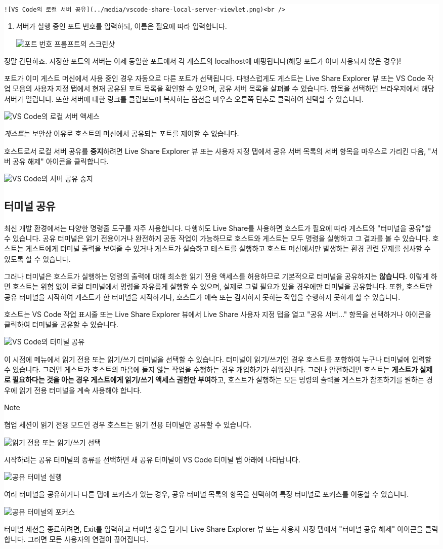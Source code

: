     ![VS Code의 로컬 서버 공유](../media/vscode-share-local-server-viewlet.png)<br />

1. 서버가 실행 중인 포트 번호를 입력하되, 이름은 필요에 따라 입력합니다.

    ![포트 번호 프롬프트의 스크린샷](../media/vscode-enter-port.png)<br />

정말 간단하죠. 지정한 포트의 서버는 이제 동일한 포트에서 각 게스트의 localhost에 매핑됩니다(해당 포트가 이미 사용되지 않은 경우)!

포트가 이미 게스트 머신에서 사용 중인 경우 자동으로 다른 포트가 선택됩니다. 다행스럽게도 게스트는 Live Share Explorer 뷰 또는 VS Code 작업 모음의 사용자 지정 탭에서 현재 공유된 포트 목록을 확인할 수 있으며, 공유 서버 목록을 살펴볼 수 있습니다. 항목을 선택하면 브라우저에서 해당 서버가 열립니다. 또한 서버에 대한 링크를 클립보드에 복사하는 옵션을 마우스 오른쪽 단추로 클릭하여 선택할 수 있습니다.

![VS Code의 로컬 서버 액세스](../media/vscode-access-shared-server-viewlet.png)<br />

*게스트*는 보안상 이유로 호스트의 머신에서 공유되는 포트를 제어할 수 없습니다.

호스트로서 로컬 서버 공유를 **중지**하려면 Live Share Explorer 뷰 또는 사용자 지정 탭에서 공유 서버 목록의 서버 항목을 마우스로 가리킨 다음, "서버 공유 해제" 아이콘을 클릭합니다.

![VS Code의 서버 공유 중지](../media/vscode-stop-sharing-server-viewlet.png)<br />

## <a name="share-a-terminal"></a>터미널 공유

최신 개발 환경에서는 다양한 명령줄 도구를 자주 사용합니다. 다행히도 Live Share를 사용하면 호스트가 필요에 따라 게스트와 "터미널을 공유"할 수 있습니다. 공유 터미널은 읽기 전용이거나 완전하게 공동 작업이 가능하므로 호스트와 게스트는 모두 명령을 실행하고 그 결과를 볼 수 있습니다. 호스트는 게스트에게 터미널 출력을 보여줄 수 있거나 게스트가 실습하고 테스트를 실행하고 호스트 머신에서만 발생하는 환경 관련 문제를 심사할 수 있도록 할 수 있습니다.

그러나 터미널은 호스트가 실행하는 명령의 출력에 대해 최소한 읽기 전용 액세스를 허용하므로 기본적으로 터미널을 공유하지는 **않습니다**. 이렇게 하면 호스트는 위험 없이 로컬 터미널에서 명령을 자유롭게 실행할 수 있으며, 실제로 그럴 필요가 있을 경우에만 터미널을 공유합니다. 또한, 호스트만 공유 터미널을 시작하여 게스트가 한 터미널을 시작하거나, 호스트가 예측 또는 감시하지 못하는 작업을 수행하지 못하게 할 수 있습니다.

호스트는 VS Code 작업 표시줄 또는 Live Share Explorer 뷰에서 Live Share 사용자 지정 탭을 열고 "공유 서버..." 항목을 선택하거나 아이콘을 클릭하여 터미널을 공유할 수 있습니다.

![VS Code의 터미널 공유](../media/vscode-share-terminal-viewlet.png)<br />

이 시점에 메뉴에서 읽기 전용 또는 읽기/쓰기 터미널을 선택할 수 있습니다. 터미널이 읽기/쓰기인 경우 호스트를 포함하여 누구나 터미널에 입력할 수 있습니다. 그러면 게스트가 호스트의 마음에 들지 않는 작업을 수행하는 경우 개입하기가 쉬워집니다. 그러나 안전하려면 호스트는 **게스트가 실제로 필요하다는 것을 아는 경우 게스트에게 읽기/쓰기 액세스 권한만 부여**하고, 호스트가 실행하는 모든 명령의 출력을 게스트가 참조하기를 원하는 경우에 읽기 전용 터미널을 계속 사용해야 합니다.

> [!NOTE]
> 협업 세션이 읽기 전용 모드인 경우 호스트는 읽기 전용 터미널만 공유할 수 있습니다.

![읽기 전용 또는 읽기/쓰기 선택](../media/vscode-share-terminal-ro-rw.png)<br />

시작하려는 공유 터미널의 종류를 선택하면 새 공유 터미널이 VS Code 터미널 탭 아래에 나타납니다.

![공유 터미널 실행](../media/vscode-share-terminal-up.png)<br />

여러 터미널을 공유하거나 다른 탭에 포커스가 있는 경우, 공유 터미널 목록의 항목을 선택하여 특정 터미널로 포커스를 이동할 수 있습니다.

![공유 터미널의 포커스](../media/vscode-shared-terminal-focus.png)<br />

터미널 세션을 종료하려면, Exit를 입력하고 터미널 창을 닫거나 Live Share Explorer 뷰 또는 사용자 지정 탭에서 "터미널 공유 해제" 아이콘을 클릭합니다. 그러면 모든 사용자의 연결이 끊어집니다.

